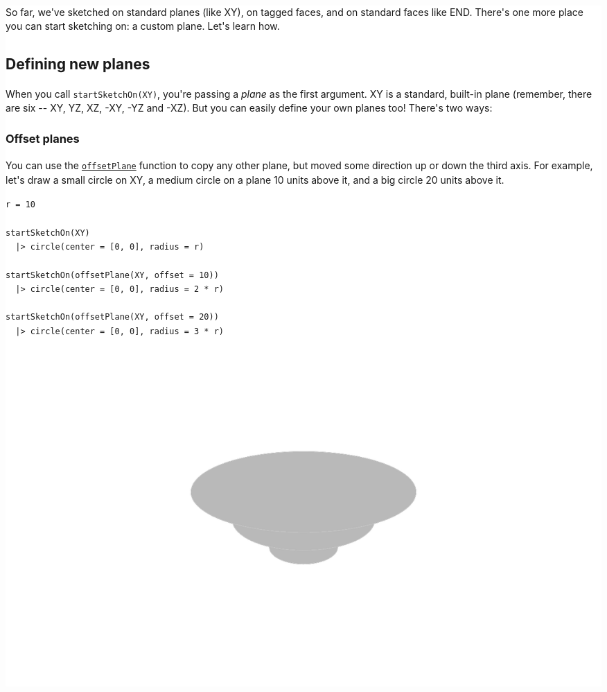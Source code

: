 So far, we've sketched on standard planes (like XY), on tagged faces, and on standard faces like END. There's one more place you can start sketching on: a custom plane. Let's learn how.

## Defining new planes

When you call `startSketchOn(XY)`, you're passing a _plane_ as the first argument. XY is a standard, built-in plane (remember, there are six -- XY, YZ, XZ, -XY, -YZ and -XZ). But you can easily define your own planes too! There's two ways:

### Offset planes

You can use the [`offsetPlane`] function to copy any other plane, but moved some direction up or down the third axis. For example, let's draw a small circle on XY, a medium circle on a plane 10 units above it, and a big circle 20 units above it.

```kcl=three_offset_planes
r = 10

startSketchOn(XY)
  |> circle(center = [0, 0], radius = r)
  
startSketchOn(offsetPlane(XY, offset = 10))
  |> circle(center = [0, 0], radius = 2 * r)
  
startSketchOn(offsetPlane(XY, offset = 20))
  |> circle(center = [0, 0], radius = 3 * r)
```

![Circles on the XY plane, 10 above it, and 20 above it](images/dynamic/three_offset_planes.png)


[`END`]: <https://zoo.dev/docs/kcl-std/consts/std-END>
[`START`]: <https://zoo.dev/docs/kcl-std/consts/std-START>
[`chamfer`]: https://zoo.dev/docs/kcl-std/functions/std-solid-chamfer
[`offsetPlane`]: <https://zoo.dev/docs/kcl-std/functions/std-offsetPlane>